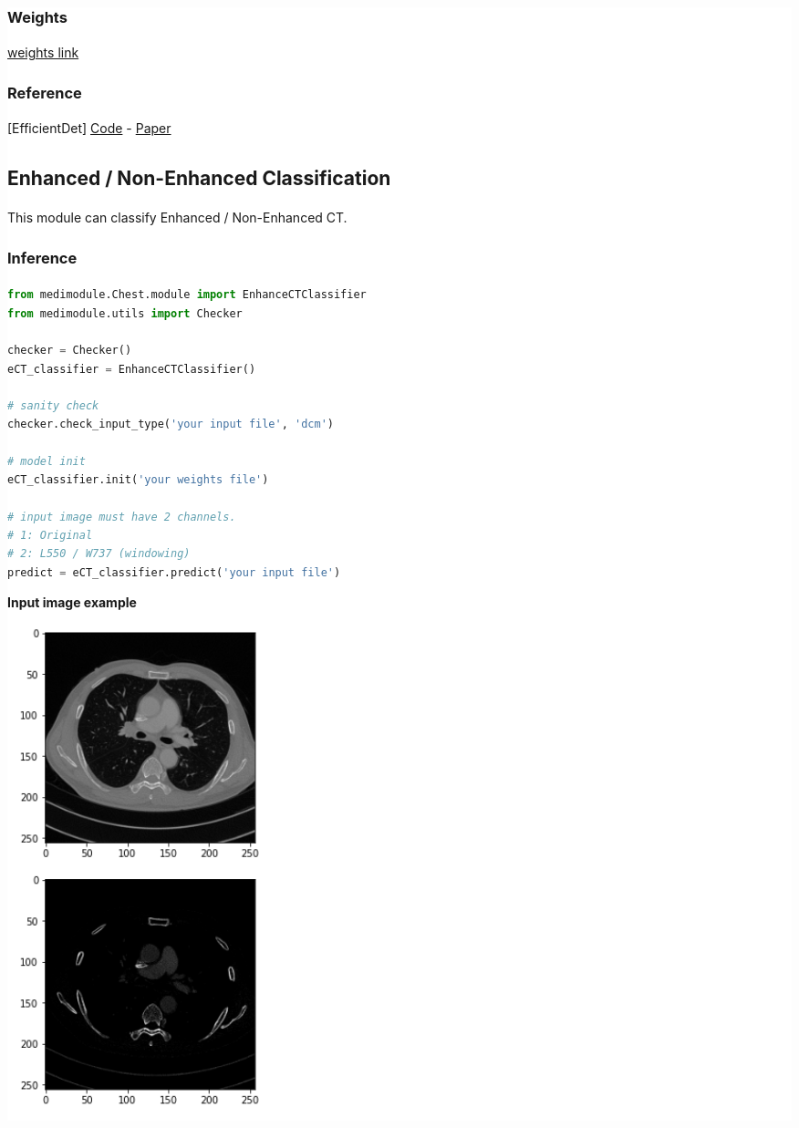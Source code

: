 ### Weights

[weights link](https://drive.google.com/file/d/1WbZbDYDx7KxqhufiXh1u54q0DjZbYuew/view?usp=sharing)

### Reference

[EfficientDet] [Code](https://github.com/xuannianz/EfficientDet) - [Paper](https://arxiv.org/pdf/1911.09070.pdf)



## Enhanced / Non-Enhanced Classification  

This module can classify Enhanced / Non-Enhanced CT. 



### Inference

```python
from medimodule.Chest.module import EnhanceCTClassifier
from medimodule.utils import Checker

checker = Checker()
eCT_classifier = EnhanceCTClassifier()

# sanity check
checker.check_input_type('your input file', 'dcm')

# model init
eCT_classifier.init('your weights file')

# input image must have 2 channels.
# 1: Original
# 2: L550 / W737 (windowing)
predict = eCT_classifier.predict('your input file')
```

**Input image example**

<img src="imgs/enhance_sample.png" width="35%"></img>